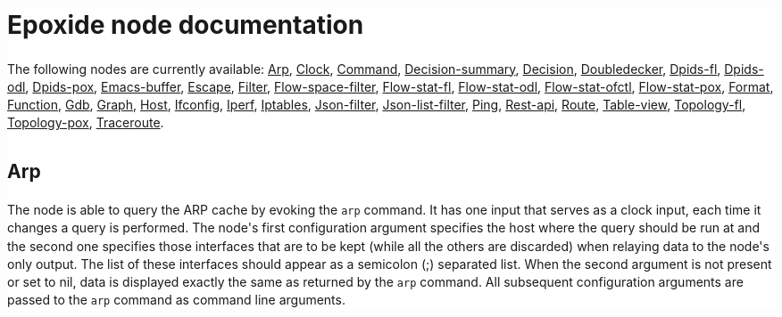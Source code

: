 # Epoxide node documentation

The following nodes are currently available:
[Arp](#arp),
[Clock](#clock),
[Command](#command),
[Decision-summary](#decision-summary),
[Decision](#decision),
[Doubledecker](#doubledecker),
[Dpids-fl](#dpids-fl),
[Dpids-odl](#dpids-odl),
[Dpids-pox](#dpids-pox),
[Emacs-buffer](#emacs-buffer),
[Escape](#escape),
[Filter](#filter),
[Flow-space-filter](#flow-space-filter),
[Flow-stat-fl](#flow-stat-fl),
[Flow-stat-odl](#flow-stat-odl),
[Flow-stat-ofctl](#flow-stat-ofctl),
[Flow-stat-pox](#flow-stat-pox),
[Format](#format),
[Function](#function),
[Gdb](#gdb),
[Graph](#graph),
[Host](#host),
[Ifconfig](#ifconfig),
[Iperf](#iperf),
[Iptables](#iptables),
[Json-filter](#json-filter),
[Json-list-filter](#json-list-filter),
[Ping](#ping),
[Rest-api](#rest-api),
[Route](#route),
[Table-view](#table-view),
[Topology-fl](#topology-fl),
[Topology-pox](#topology-pox),
[Traceroute](#traceroute).

## Arp

The node is able to query the ARP cache by evoking the `arp`
command.  It has one input that serves as a clock input, each time
it changes a query is performed.  The node's first configuration
argument specifies the host where the query should be run at and
the second one specifies those interfaces that are to be kept
(while all the others are discarded) when relaying data to the
node's only output.  The list of these interfaces should appear as
a semicolon (;) separated list.  When the second argument is not
present or set to nil, data is displayed exactly the same as
returned by the `arp` command. All subsequent configuration
arguments are passed to the `arp` command as command line
arguments.
